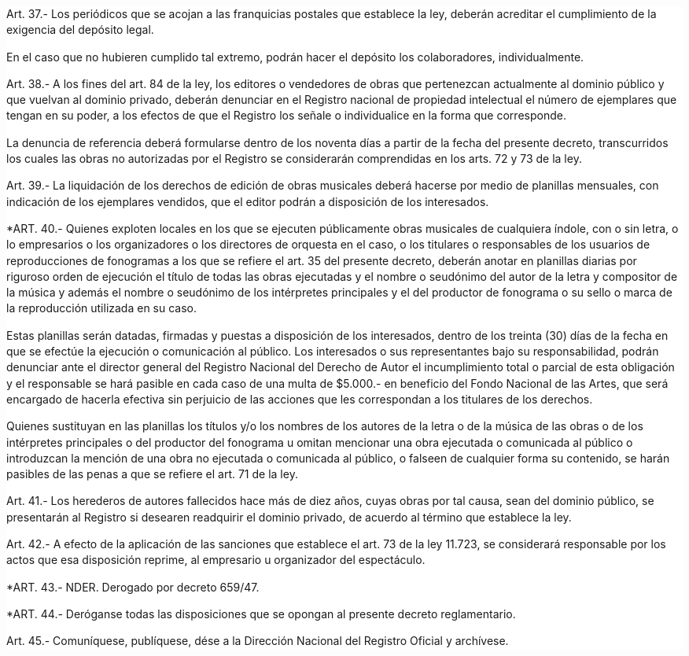 <a id="37"></a>
Art. 37.- Los periódicos que se acojan a las franquicias postales que establece la ley, deberán acreditar el cumplimiento de la exigencia del depósito legal.

En el caso que no hubieren cumplido tal extremo, podrán hacer el depósito los colaboradores, individualmente.

<a id="38"></a>
Art. 38.- A los fines del art. 84 de la ley, los editores o vendedores de obras que pertenezcan actualmente al dominio público y que vuelvan al dominio privado, deberán denunciar en el Registro nacional de propiedad intelectual el número de ejemplares que tengan en su poder, a los efectos de que el Registro los señale o individualice en la forma que corresponde.

La denuncia de referencia deberá formularse dentro de los noventa días a partir de la fecha del presente decreto, transcurridos los cuales las obras no autorizadas por el Registro se considerarán comprendidas en los arts. 72 y 73 de la ley.

<a id="39"></a>
Art. 39.- La liquidación de los derechos de edición de obras musicales deberá hacerse por medio de planillas mensuales, con indicación de los ejemplares vendidos, que el editor podrán a disposición de los interesados.

<a id="40"></a>
*ART. 40.- Quienes exploten locales en los que se ejecuten públicamente obras musicales de cualquiera índole, con o sin letra, o lo empresarios o los organizadores o los directores de orquesta en el caso, o los titulares o responsables de los usuarios de reproducciones de fonogramas a los que se refiere el art. 35 del presente decreto, deberán anotar en planillas diarias por riguroso orden de ejecución el título de todas las obras ejecutadas y el nombre o seudónimo del autor de la letra y compositor de la música y además el nombre o seudónimo de los intérpretes principales y el del productor de fonograma o su sello o marca de la reproducción utilizada en su caso.

Estas planillas serán datadas, firmadas y puestas a disposición de los interesados, dentro de los treinta (30) días de la fecha en que se efectúe la ejecución o comunicación al público. Los interesados o sus representantes bajo su responsabilidad, podrán denunciar ante el director general del Registro Nacional del Derecho de Autor el incumplimiento total o parcial de esta obligación y el responsable se hará pasible en cada caso de una multa de $5.000.- en beneficio del Fondo Nacional de las Artes, que será encargado de hacerla efectiva sin perjuicio de las acciones que les correspondan a los titulares de los derechos.

Quienes sustituyan en las planillas los títulos y/o los nombres de los autores de la letra o de la música de las obras o de los intérpretes principales o del productor del fonograma u omitan mencionar una obra ejecutada o comunicada al público o introduzcan la mención de una obra no ejecutada o comunicada al público, o falseen de cualquier forma su contenido, se harán pasibles de las penas a que se refiere el art. 71 de la ley.

<a id="41"></a>
Art. 41.- Los herederos de autores fallecidos hace más de diez años, cuyas obras por tal causa, sean del dominio público, se presentarán al Registro si desearen readquirir el dominio privado, de acuerdo al término que establece la ley.

<a id="42"></a>
Art. 42.- A efecto de la aplicación de las sanciones que establece el art. 73 de la ley 11.723, se considerará responsable por los actos que esa disposición reprime, al empresario u organizador del espectáculo.

<a id="43"></a>
*ART. 43.- NDER. Derogado por decreto 659/47.

<a id="44"></a>
*ART. 44.- Deróganse todas las disposiciones que se opongan al presente decreto reglamentario.

<a id="45"></a>
Art. 45.- Comuníquese, publíquese, dése a la Dirección Nacional del Registro Oficial y archívese.